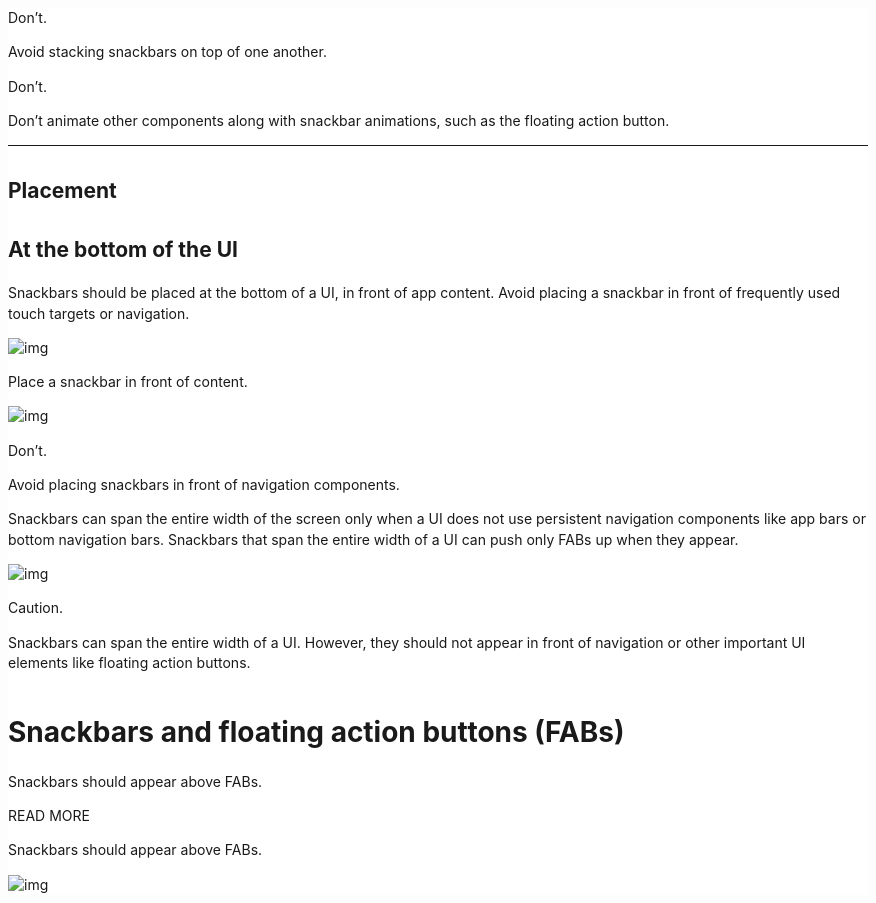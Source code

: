 Don’t.

Avoid stacking snackbars on top of one another.

<video class="video-player__video animatable js-video-player js-video-load" loop="" muted="" preload="metadata" tabindex="0" style="background-repeat: no-repeat; box-sizing: border-box; display: block; opacity: 0; position: absolute; top: 0px; transition: opacity 235ms cubic-bezier(0.4, 0, 0.2, 1) 0s, top 500ms cubic-bezier(0.4, 0, 0.2, 1) 0s; bottom: 0px; left: 0px; right: 0px; max-width: 100%;"></video>

Don’t.

Don’t animate other components along with snackbar animations, such as the floating action button.

------

## Placement 

## At the bottom of the UI

Snackbars should be placed at the bottom of a UI, in front of app content. Avoid placing a snackbar in front of frequently used touch targets or navigation.

![img](https://storage.googleapis.com/spec-host-backup/mio-design%2Fassets%2F110TBkEZ4GFJrLLzyB96mfOtx1DvPBGA-%2Fsnackbars-layout-do.png)

Place a snackbar in front of content.

![img](https://storage.googleapis.com/spec-host-backup/mio-design%2Fassets%2F1614tR5yF9nT7qKRrEpO7sb89pBQrW336%2Fsnackbars-layout-don-t-bottom-bar.png)

Don’t.

Avoid placing snackbars in front of navigation components.

Snackbars can span the entire width of the screen only when a UI does not use persistent navigation components like app bars or bottom navigation bars.
Snackbars that span the entire width of a UI can push only FABs up when they appear.



![img](https://storage.googleapis.com/spec-host-backup/mio-design%2Fassets%2F1AlECh_HLxZMx1wYFoGCk1uSTpXMjlkPY%2Fsnackbars-layout-don-t-edge-to-edge.png)

Caution.

Snackbars can span the entire width of a UI. However, they should not appear in front of navigation or other important UI elements like floating action buttons.



# Snackbars and floating action buttons (FABs)

Snackbars should appear above FABs.

READ MORE

Snackbars should appear above FABs.

![img](https://storage.googleapis.com/spec-host-backup/mio-design%2Fassets%2F1BlhZYfz9EClmRaSVq-sPLwyXVGEQKDlj%2Fsnackbars-layout-fab.png)

